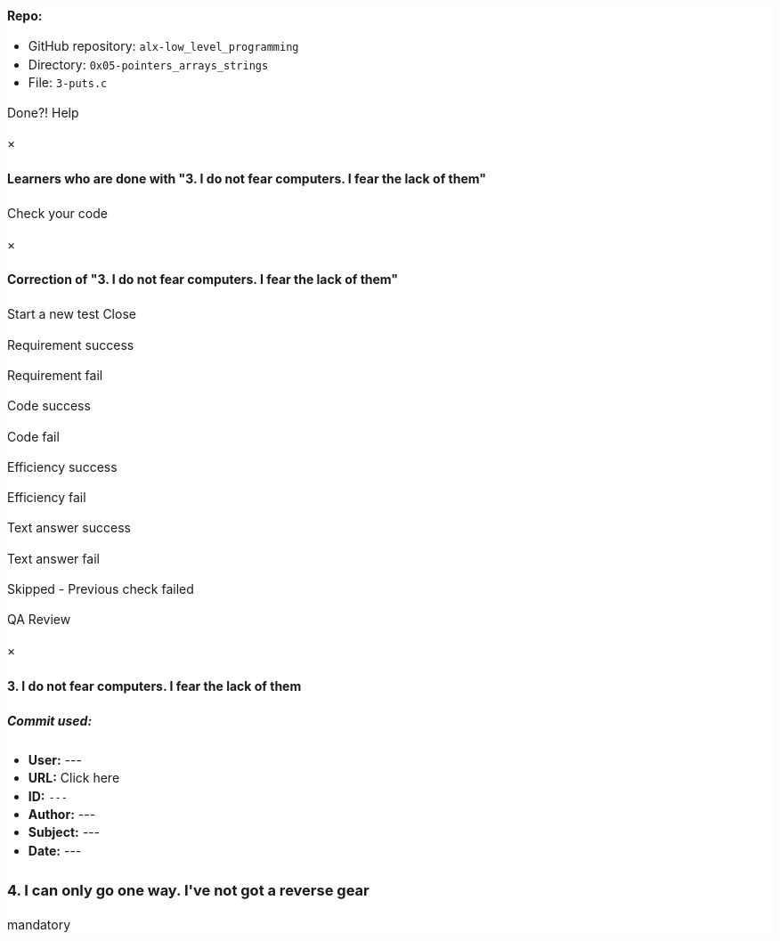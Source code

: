     

**Repo:**

*   GitHub repository: `alx-low_level_programming`
*   Directory: `0x05-pointers_arrays_strings`
*   File: `3-puts.c`

Done?! Help

×

#### Learners who are done with "3. I do not fear computers. I fear the lack of them"

Check your code

×

#### Correction of "3. I do not fear computers. I fear the lack of them"

Start a new test Close

Requirement success

Requirement fail

Code success

Code fail

Efficiency success

Efficiency fail

Text answer success

Text answer fail

Skipped - Previous check failed

QA Review

×

#### 3\. I do not fear computers. I fear the lack of them

##### Commit used:

*   **User:** \---
*   **URL:** Click here
*   **ID:** `---`
*   **Author:** \---
*   **Subject:** _\---_
*   **Date:** \---

### 4\. I can only go one way. I've not got a reverse gear

mandatory
